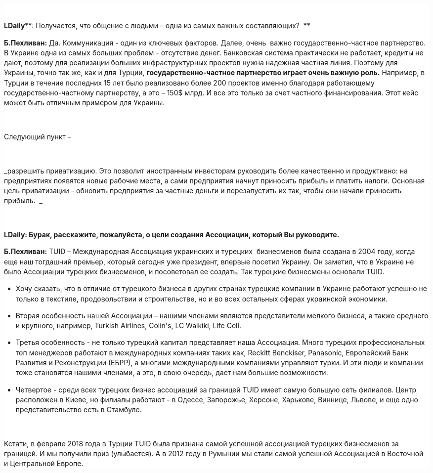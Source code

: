  

**LDaily****: Получается, что общение с людьми – одна из самых важных составляющих?  **



**Б.Пехливан:** Да. Коммуникация - один из ключевых факторов. Далее, очень  важно государственно-частное партнерство. В Украине одна из самых больших проблем - отсутствие денег. Банковская система практически не работает, кредиты не дают, поэтому для реализации больших инфраструктурных проектов нужна надежная частная линия. Поэтому для Украины, точно так же, как и для Турции, **государственно-частное партнерство играет очень важную роль.** Например, в Турции в течение последних 15 лет было реализовано более 200 проектов именно благодаря работающему государственно-частному партнерству, а это – 150$ млрд. И все это только за счет частного финансирования. Этот кейс может быть отличным примером для Украины.

 

Следующий пункт –

 

_разрешить приватизацию. Это позволит иностранным инвесторам руководить более качественно и продуктивно: на предприятиях появятся новые рабочие места, а сами предприятия начнут приносить прибыль и платить налоги. Основная цель приватизации - обновить предприятия за частные деньги и перезапустить их так, чтобы они начали приносить прибыль.  _

 

**LDaily: Бурак, расскажите, пожалуйста, о цели создания Ассоциации, который Вы руководите.**



**Б.Пехливан:** TUID – Международная Ассоциация украинских и турецких  бизнесменов была создана в 2004 году, когда еще наш тогдашний премьер, который сегодня уже президент, впервые посетил Украину. Он заметил, что в Украине не было Ассоциации турецких бизнесменов, и посоветовал ее создать. Так турецкие бизнесмены основали TUID.



*   Хочу сказать, что в отличие от турецкого бизнеса в других странах турецкие компании в Украине работают успешно не только в текстиле, продовольствии и строительстве, но и во всех остальных сферах украинской экономики.

*   Вторая особенность нашей Ассоциации – нашими членами являются представители мелкого бизнеса, а также среднего и крупного, например, Turkish Airlines, Colin's, LC Waikiki, Life Cell.

*   Третья особенность - не только турецкий капитал представляет наша Ассоциация. Много турецких профессиональных топ менеджеров работают в международных компаниях таких как, Reckitt Benckiser, Panasonic, Европейский Банк Развития и Реконструкции (ЕБРР), а многими международными компаниями управляют турки. И эти люди и компании тоже становятся нашими членами, а это, в свою очередь, дает нам большие возможности.

*   Четвертое - среди всех турецких бизнес ассоциаций за границей TUID имеет самую большую сеть филиалов. Центр расположен в Киеве, но филиалы работают - в Одессе, Запорожье, Херсоне, Харькове, Виннице, Львове, и еще одно представительство есть в Стамбуле.




 

Кстати, в феврале 2018 года в Турции TUID была признана самой успешной ассоциацией турецких бизнесменов за границей. И мы получили приз (улыбается). А в 2012 году в Румынии мы стали самой успешной Ассоциацией в Восточной и Центральной Европе.
